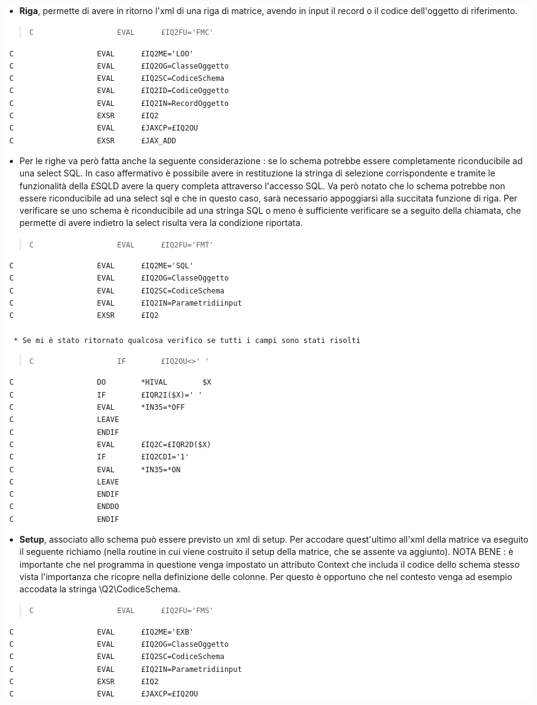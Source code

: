 
* **Riga**, permette di avere in ritorno l'xml di una riga di matrice, avendo in input il record o il codice dell'oggetto di riferimento.
>     C                   EVAL      £IQ2FU='FMC'
     C                   EVAL      £IQ2ME='LOO'
     C                   EVAL      £IQ2OG=ClasseOggetto
     C                   EVAL      £IQ2SC=CodiceSchema
     C                   EVAL      £IQ2ID=CodiceOggetto
     C                   EVAL      £IQ2IN=RecordOggetto
     C                   EXSR      £IQ2
     C                   EVAL      £JAXCP=£IQ2OU
     C                   EXSR      £JAX_ADD


* Per le righe va però fatta anche la seguente considerazione :  se lo schema potrebbe essere completamente riconducibile ad una select SQL. In caso affermativo è possibile avere in restituzione la stringa di selezione corrispondente e tramite le funzionalità della £SQLD avere la query completa attraverso l'accesso SQL. Va però notato che lo schema potrebbe non essere riconducibile ad una select sql e che in questo caso, sarà necessario appoggiarsi alla succitata funzione di riga. Per verificare se uno schema è riconducibile ad una stringa SQL o meno è sufficiente verificare se a seguito della chiamata, che permette di avere indietro la select risulta vera la condizione riportata.

>     C                   EVAL      £IQ2FU='FMT'
     C                   EVAL      £IQ2ME='SQL'
     C                   EVAL      £IQ2OG=ClasseOggetto
     C                   EVAL      £IQ2SC=CodiceSchema
     C                   EVAL      £IQ2IN=Parametridiinput
     C                   EXSR      £IQ2

      * Se mi è stato ritornato qualcosa verifico se tutti i campi sono stati risolti
>     C                   IF        £IQ2OU<>' '
     C                   DO        *HIVAL        $X
     C                   IF        £IQR2I($X)=' '
     C                   EVAL      *IN35=*OFF
     C                   LEAVE
     C                   ENDIF
     C                   EVAL      £IQ2C=£IQR2D($X)
     C                   IF        £IQ2CDI='1'
     C                   EVAL      *IN35=*ON
     C                   LEAVE
     C                   ENDIF
     C                   ENDDO
     C                   ENDIF


* **Setup**, associato allo schema può essere previsto un xml di setup. Per accodare quest'ultimo all'xml della matrice va eseguito il seguente richiamo (nella routine in cui viene costruito il setup della matrice, che se assente va aggiunto).
NOTA BENE :  è importante che nel programma in questione venga impostato un attributo Context che includa il codice dello schema stesso vista l'importanza che ricopre nella definizione delle colonne. Per questo è opportuno che nel contesto venga ad esempio accodata la stringa \Q2\CodiceSchema\.
>     C                   EVAL      £IQ2FU='FMS'
     C                   EVAL      £IQ2ME='EXB'
     C                   EVAL      £IQ2OG=ClasseOggetto
     C                   EVAL      £IQ2SC=CodiceSchema
     C                   EVAL      £IQ2IN=Parametridiinput
     C                   EXSR      £IQ2
     C                   EVAL      £JAXCP=£IQ2OU

